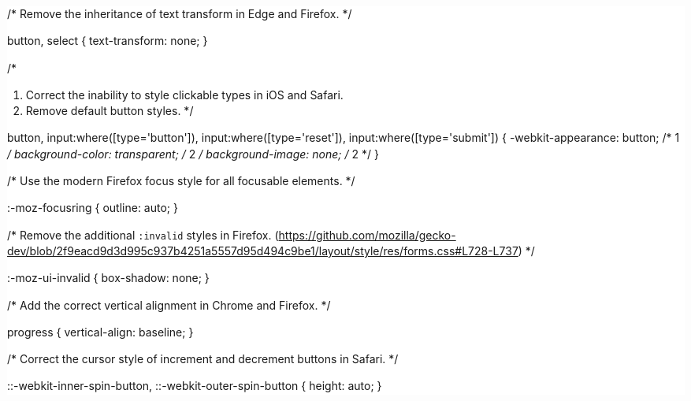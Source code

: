 /*
Remove the inheritance of text transform in Edge and Firefox.
*/

button,
select {
  text-transform: none;
}

/*
1. Correct the inability to style clickable types in iOS and Safari.
2. Remove default button styles.
*/

button,
input:where([type='button']),
input:where([type='reset']),
input:where([type='submit']) {
  -webkit-appearance: button;
  /* 1 */
  background-color: transparent;
  /* 2 */
  background-image: none;
  /* 2 */
}

/*
Use the modern Firefox focus style for all focusable elements.
*/

:-moz-focusring {
  outline: auto;
}

/*
Remove the additional `:invalid` styles in Firefox. (https://github.com/mozilla/gecko-dev/blob/2f9eacd9d3d995c937b4251a5557d95d494c9be1/layout/style/res/forms.css#L728-L737)
*/

:-moz-ui-invalid {
  box-shadow: none;
}

/*
Add the correct vertical alignment in Chrome and Firefox.
*/

progress {
  vertical-align: baseline;
}

/*
Correct the cursor style of increment and decrement buttons in Safari.
*/

::-webkit-inner-spin-button,
::-webkit-outer-spin-button {
  height: auto;
}

